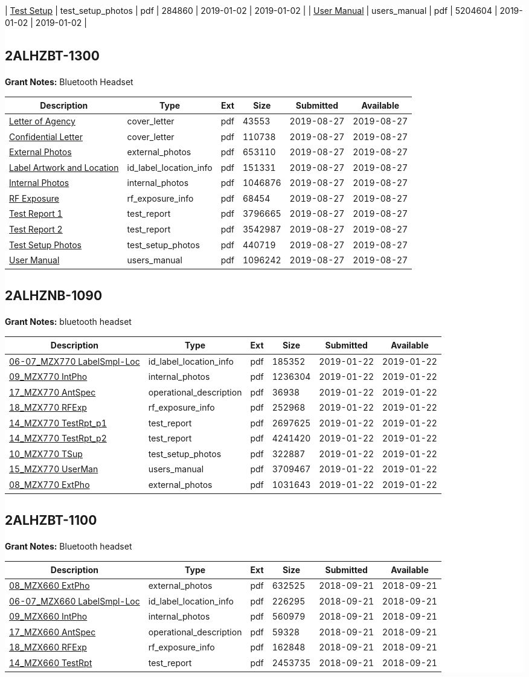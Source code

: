 | [Test Setup](2ALHZ-LOMA/fab3b5b72c32e1edd77d710cdb165fdd/4126086.pdf) | test_setup_photos | pdf | 284860 | 2019-01-02 | 2019-01-02 |
| [User Manual](2ALHZ-LOMA/fab3b5b72c32e1edd77d710cdb165fdd/4126081.pdf) | users_manual | pdf | 5204604 | 2019-01-02 | 2019-01-02 |
## 2ALHZBT-1300
**Grant Notes:** Bluetooth Headset

| Description | Type | Ext | Size | Submitted | Available |
| ----------- | ---- | --- | ---- | --------- | --------- |
| [Letter of Agency](2ALHZBT-1300/b189e302e70817a60ab27d3f90bb1b5d/4416952.pdf) | cover_letter | pdf | 43553 | 2019-08-27 | 2019-08-27 |
| [Confidential Letter](2ALHZBT-1300/b189e302e70817a60ab27d3f90bb1b5d/4416953.pdf) | cover_letter | pdf | 110738 | 2019-08-27 | 2019-08-27 |
| [External Photos](2ALHZBT-1300/b189e302e70817a60ab27d3f90bb1b5d/4416960.pdf) | external_photos | pdf | 653110 | 2019-08-27 | 2019-08-27 |
| [Label Artwork and Location](2ALHZBT-1300/b189e302e70817a60ab27d3f90bb1b5d/4416962.pdf) | id_label_location_info | pdf | 151331 | 2019-08-27 | 2019-08-27 |
| [Internal Photos](2ALHZBT-1300/b189e302e70817a60ab27d3f90bb1b5d/4416961.pdf) | internal_photos | pdf | 1046876 | 2019-08-27 | 2019-08-27 |
| [RF Exposure](2ALHZBT-1300/b189e302e70817a60ab27d3f90bb1b5d/4416964.pdf) | rf_exposure_info | pdf | 68454 | 2019-08-27 | 2019-08-27 |
| [Test Report 1](2ALHZBT-1300/b189e302e70817a60ab27d3f90bb1b5d/4416957.pdf) | test_report | pdf | 3796665 | 2019-08-27 | 2019-08-27 |
| [Test Report 2](2ALHZBT-1300/b189e302e70817a60ab27d3f90bb1b5d/4416958.pdf) | test_report | pdf | 3542987 | 2019-08-27 | 2019-08-27 |
| [Test Setup Photos](2ALHZBT-1300/b189e302e70817a60ab27d3f90bb1b5d/4416959.pdf) | test_setup_photos | pdf | 440719 | 2019-08-27 | 2019-08-27 |
| [User Manual](2ALHZBT-1300/b189e302e70817a60ab27d3f90bb1b5d/4416963.pdf) | users_manual | pdf | 1096242 | 2019-08-27 | 2019-08-27 |
## 2ALHZNB-1090
**Grant Notes:** bluetooth headset

| Description | Type | Ext | Size | Submitted | Available |
| ----------- | ---- | --- | ---- | --------- | --------- |
| [06-07_MZX770 LabelSmpl-Loc](2ALHZNB-1090/11e5ea1c08a0daf95e4426eb29f32312/4138271.pdf) | id_label_location_info | pdf | 185352 | 2019-01-22 | 2019-01-22 |
| [09_MZX770 IntPho](2ALHZNB-1090/11e5ea1c08a0daf95e4426eb29f32312/4138273.pdf) | internal_photos | pdf | 1236304 | 2019-01-22 | 2019-01-22 |
| [17_MZX770 AntSpec](2ALHZNB-1090/11e5ea1c08a0daf95e4426eb29f32312/4138282.pdf) | operational_description | pdf | 36938 | 2019-01-22 | 2019-01-22 |
| [18_MZX770 RFExp](2ALHZNB-1090/11e5ea1c08a0daf95e4426eb29f32312/4138283.pdf) | rf_exposure_info | pdf | 252968 | 2019-01-22 | 2019-01-22 |
| [14_MZX770 TestRpt_p1](2ALHZNB-1090/11e5ea1c08a0daf95e4426eb29f32312/4138279.pdf) | test_report | pdf | 2697625 | 2019-01-22 | 2019-01-22 |
| [14_MZX770 TestRpt_p2](2ALHZNB-1090/11e5ea1c08a0daf95e4426eb29f32312/4138280.pdf) | test_report | pdf | 4241420 | 2019-01-22 | 2019-01-22 |
| [10_MZX770 TSup](2ALHZNB-1090/11e5ea1c08a0daf95e4426eb29f32312/4138274.pdf) | test_setup_photos | pdf | 322887 | 2019-01-22 | 2019-01-22 |
| [15_MZX770 UserMan](2ALHZNB-1090/11e5ea1c08a0daf95e4426eb29f32312/4138281.pdf) | users_manual | pdf | 3709467 | 2019-01-22 | 2019-01-22 |
| [08_MZX770 ExtPho](2ALHZNB-1090/11e5ea1c08a0daf95e4426eb29f32312/4138272.pdf) | external_photos | pdf | 1031643 | 2019-01-22 | 2019-01-22 |
## 2ALHZBT-1100
**Grant Notes:** Bluetooth headset

| Description | Type | Ext | Size | Submitted | Available |
| ----------- | ---- | --- | ---- | --------- | --------- |
| [08_MZX660 ExtPho](2ALHZBT-1100/4ff117cfac81c245f3e81fb955e8faf6/4014576.pdf) | external_photos | pdf | 632525 | 2018-09-21 | 2018-09-21 |
| [06-07_MZX660 LabelSmpl-Loc](2ALHZBT-1100/4ff117cfac81c245f3e81fb955e8faf6/4014575.pdf) | id_label_location_info | pdf | 226295 | 2018-09-21 | 2018-09-21 |
| [09_MZX660 IntPho](2ALHZBT-1100/4ff117cfac81c245f3e81fb955e8faf6/4014577.pdf) | internal_photos | pdf | 560979 | 2018-09-21 | 2018-09-21 |
| [17_MZX660 AntSpec](2ALHZBT-1100/4ff117cfac81c245f3e81fb955e8faf6/4014584.pdf) | operational_description | pdf | 59328 | 2018-09-21 | 2018-09-21 |
| [18_MZX660 RFExp](2ALHZBT-1100/4ff117cfac81c245f3e81fb955e8faf6/4014585.pdf) | rf_exposure_info | pdf | 162848 | 2018-09-21 | 2018-09-21 |
| [14_MZX660 TestRpt](2ALHZBT-1100/4ff117cfac81c245f3e81fb955e8faf6/4014582.pdf) | test_report | pdf | 2453735 | 2018-09-21 | 2018-09-21 |